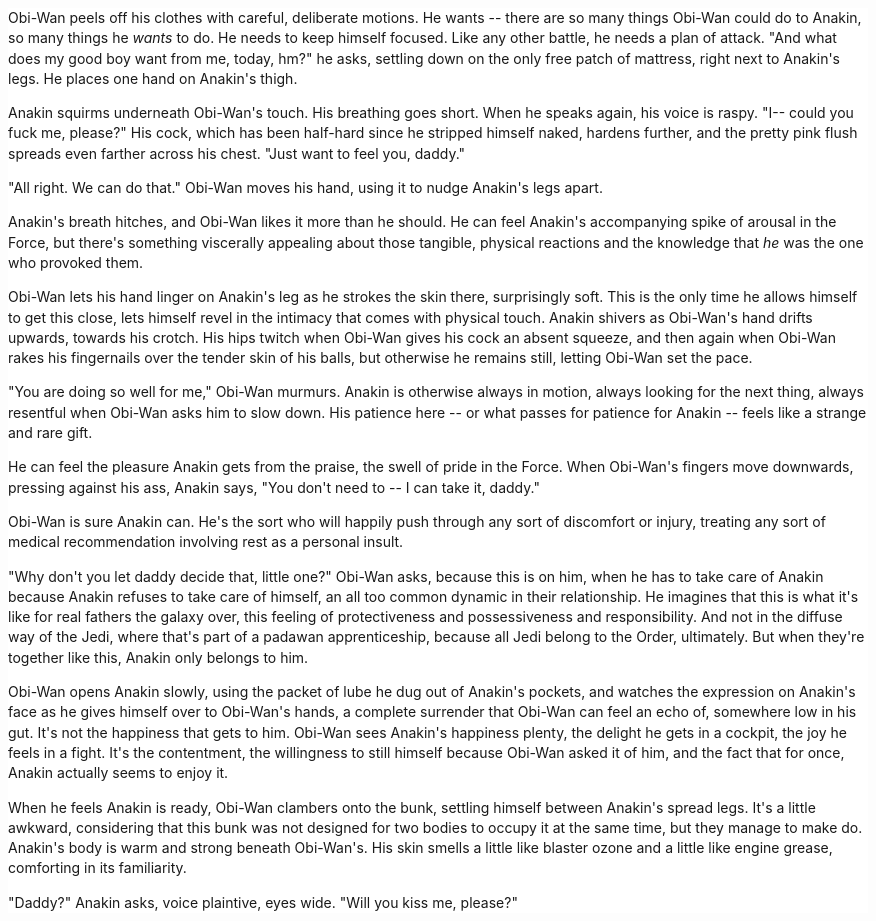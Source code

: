 Obi-Wan peels off his clothes with careful, deliberate motions. He wants -- there are so many things Obi-Wan could do to Anakin, so many things he *wants* to do. He needs to keep himself focused. Like any other battle, he needs a plan of attack. "And what does my good boy want from me, today, hm?" he asks, settling down on the only free patch of mattress, right next to Anakin's legs. He places one hand on Anakin's thigh.

Anakin squirms underneath Obi-Wan's touch. His breathing goes short. When he speaks again, his voice is raspy. "I-- could you fuck me, please?" His cock, which has been half-hard since he stripped himself naked, hardens further, and the pretty pink flush spreads even farther across his chest. "Just want to feel you, daddy."

"All right. We can do that." Obi-Wan moves his hand, using it to nudge Anakin's legs apart.

Anakin's breath hitches, and Obi-Wan likes it more than he should. He can feel Anakin's accompanying spike of arousal in the Force, but there's something viscerally appealing about those tangible, physical reactions and the knowledge that *he* was the one who provoked them.

Obi-Wan lets his hand linger on Anakin's leg as he strokes the skin there, surprisingly soft. This is the only time he allows himself to get this close, lets himself revel in the intimacy that comes with physical touch. Anakin shivers as Obi-Wan's hand drifts upwards, towards his crotch. His hips twitch when Obi-Wan gives his cock an absent squeeze, and then again when Obi-Wan rakes his fingernails over the tender skin of his balls, but otherwise he remains still, letting Obi-Wan set the pace.

"You are doing so well for me," Obi-Wan murmurs. Anakin is otherwise always in motion, always looking for the next thing, always resentful when Obi-Wan asks him to slow down. His patience here -- or what passes for patience for Anakin -- feels like a strange and rare gift.

He can feel the pleasure Anakin gets from the praise, the swell of pride in the Force. When Obi-Wan's fingers move downwards, pressing against his ass, Anakin says, "You don't need to -- I can take it, daddy."

Obi-Wan is sure Anakin can. He's the sort who will happily push through any sort of discomfort or injury, treating any sort of medical recommendation involving rest as a personal insult.

 "Why don't you let daddy decide that, little one?" Obi-Wan asks, because this is on him, when he has to take care of Anakin because Anakin refuses to take care of himself, an all too common dynamic in their relationship. He imagines that this is what it's like for real fathers the galaxy over, this feeling of protectiveness and possessiveness and responsibility. And not in the diffuse way of the Jedi, where that's part of a padawan apprenticeship, because all Jedi belong to the Order, ultimately. But when they're together like this, Anakin only belongs to him.

Obi-Wan opens Anakin slowly, using the packet of lube he dug out of Anakin's pockets, and watches the expression on Anakin's face as he gives himself over to Obi-Wan's hands, a complete surrender that Obi-Wan can feel an echo of, somewhere low in his gut. It's not the happiness that gets to him. Obi-Wan sees Anakin's happiness plenty, the delight he gets in a cockpit, the joy he feels in a fight. It's the contentment, the willingness to still himself because Obi-Wan asked it of him, and the fact that for once, Anakin actually seems to enjoy it.

When he feels Anakin is ready, Obi-Wan clambers onto the bunk, settling himself between Anakin's spread legs. It's a little awkward, considering that this bunk was not designed for two bodies to occupy it at the same time, but they manage to make do. Anakin's body is warm and strong beneath Obi-Wan's. His skin smells a little like blaster ozone and a little like engine grease, comforting in its familiarity.

"Daddy?" Anakin asks, voice plaintive, eyes wide. "Will you kiss me, please?"
